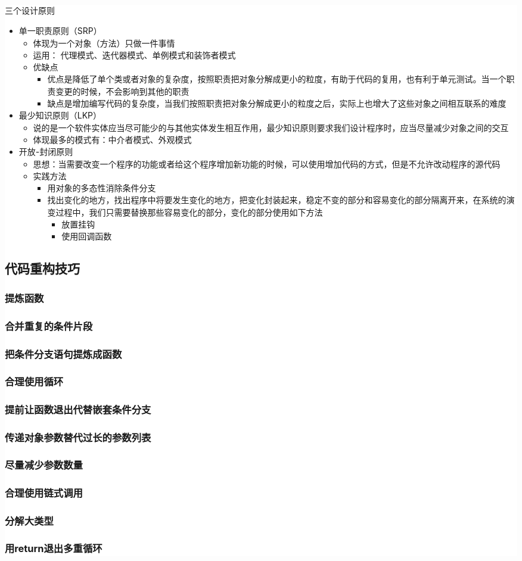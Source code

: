 三个设计原则

- 单一职责原则（SRP）
  - 体现为一个对象（方法）只做一件事情
  - 运用： 代理模式、迭代器模式、单例模式和装饰者模式
  - 优缺点
    - 优点是降低了单个类或者对象的复杂度，按照职责把对象分解成更小的粒度，有助于代码的复用，也有利于单元测试。当一个职责变更的时候，不会影响到其他的职责
    - 缺点是增加编写代码的复杂度，当我们按照职责把对象分解成更小的粒度之后，实际上也增大了这些对象之间相互联系的难度
- 最少知识原则（LKP）
  - 说的是一个软件实体应当尽可能少的与其他实体发生相互作用，最少知识原则要求我们设计程序时，应当尽量减少对象之间的交互
  - 体现最多的模式有：中介者模式、外观模式
- 开放-封闭原则
  - 思想：当需要改变一个程序的功能或者给这个程序增加新功能的时候，可以使用增加代码的方式，但是不允许改动程序的源代码
  - 实践方法
    - 用对象的多态性消除条件分支
    - 找出变化的地方，找出程序中将要发生变化的地方，把变化封装起来，稳定不变的部分和容易变化的部分隔离开来，在系统的演变过程中，我们只需要替换那些容易变化的部分，变化的部分使用如下方法
      - 放置挂钩
      - 使用回调函数

## 代码重构技巧

### 提炼函数

### 合并重复的条件片段

### 把条件分支语句提炼成函数

### 合理使用循环

### 提前让函数退出代替嵌套条件分支

### 传递对象参数替代过长的参数列表

### 尽量减少参数数量

### 合理使用链式调用

### 分解大类型

### 用return退出多重循环
